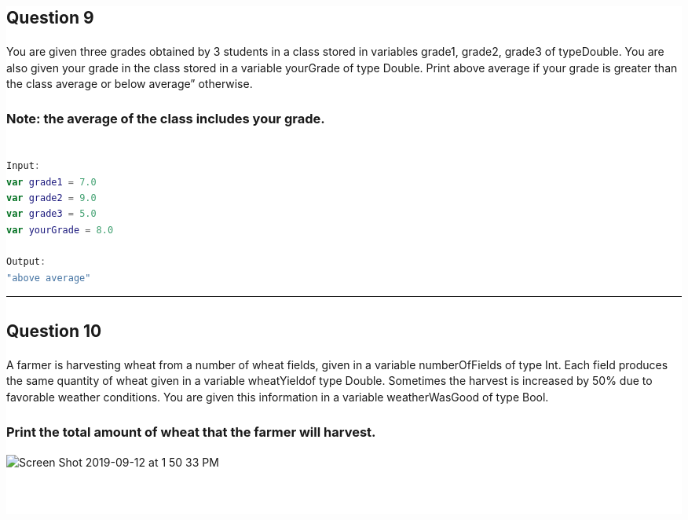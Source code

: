 ## Question 9

You are given three grades obtained by 3 students in a class stored in variables grade1, grade2, grade3 of typeDouble. You are also given your grade in the class stored in a variable yourGrade of type Double. Print above average if your grade is greater than the class average or below average” otherwise.

### Note: the average of the class includes your grade.
```swift

Input: 
var grade1 = 7.0
var grade2 = 9.0
var grade3 = 5.0
var yourGrade = 8.0

Output:
"above average"

```
***

## Question 10 

A farmer is harvesting wheat from a number of wheat fields, given in a variable numberOfFields of type Int. Each field produces the same quantity of wheat given in a variable wheatYieldof type Double. Sometimes the harvest is increased by 50% due to favorable weather conditions. You are given this information in a variable weatherWasGood of type Bool.

### Print the total amount of wheat that the farmer will harvest.

<img width="270" alt="Screen Shot 2019-09-12 at 1 50 33 PM" src="https://user-images.githubusercontent.com/43886240/64808175-c03a4180-d564-11e9-8502-4fcade888dc1.png">

```


